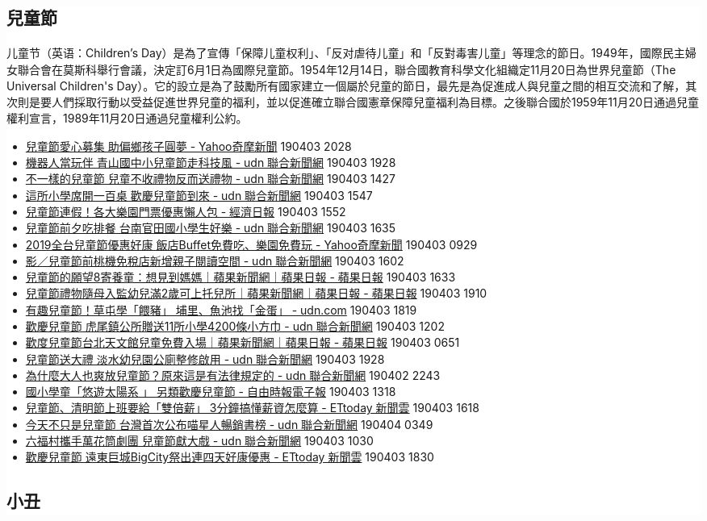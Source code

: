 ## 兒童節

儿童节（英语：Children’s Day）是為了宣傳「保障儿童权利」、「反对虐待儿童」和「反對毒害儿童」等理念的節日。1949年，國際民主婦女聯合會在莫斯科舉行會議，決定訂6月1日為國際兒童節。1954年12月14日，聯合國教育科學文化組織定11月20日為世界兒童節（The Universal Children's Day）。它的設立是為了鼓勵所有國家建立一個屬於兒童的節日，最先是為促進成人與兒童之間的相互交流和了解，其次則是要人們採取行動以受益促進世界兒童的福利，並以促進確立聯合國憲章保障兒童福利為目標。之後聯合國於1959年11月20日通過兒童權利宣言，1989年11月20日通過兒童權利公約。
- [兒童節愛心募集 助偏鄉孩子圓夢 - Yahoo奇摩新聞](https://tw.news.yahoo.com/%E5%85%92%E7%AB%A5%E7%AF%80%E6%84%9B%E5%BF%83%E5%8B%9F%E9%9B%86-%E5%8A%A9%E5%81%8F%E9%84%89%E5%AD%A9%E5%AD%90%E5%9C%93%E5%A4%A2-122829704.html "兒童節愛心募集 助偏鄉孩子圓夢 - Yahoo奇摩新聞") 190403 2028
- [機器人當玩伴 青山國中小兒童節走科技風 - udn 聯合新聞網](https://udn.com/news/story/6898/3736049 "機器人當玩伴 青山國中小兒童節走科技風 - udn 聯合新聞網") 190403 1928
- [不一樣的兒童節 兒童不收禮物反而送禮物 - udn 聯合新聞網](https://udn.com/news/story/7324/3735342 "不一樣的兒童節 兒童不收禮物反而送禮物 - udn 聯合新聞網") 190403 1427
- [這所小學席開一百桌 歡慶兒童節到來 - udn 聯合新聞網](https://udn.com/news/story/7326/3735580 "這所小學席開一百桌 歡慶兒童節到來 - udn 聯合新聞網") 190403 1547
- [兒童節連假！各大樂園門票優惠懶人包 - 經濟日報](https://money.udn.com/money/story/12524/3735581 "兒童節連假！各大樂園門票優惠懶人包 - 經濟日報") 190403 1552
- [兒童節前夕吃排餐 台南官田國小學生好樂 - udn 聯合新聞網](https://udn.com/news/story/6898/3735535 "兒童節前夕吃排餐 台南官田國小學生好樂 - udn 聯合新聞網") 190403 1635
- [2019全台兒童節優惠好康 飯店Buffet免費吃、樂園免費玩 - Yahoo奇摩新聞](https://tw.news.yahoo.com/2019%E5%85%A8%E5%8F%B0%E5%85%92%E7%AB%A5%E7%AF%80%E5%84%AA%E6%83%A0%E5%A5%BD%E5%BA%B7-%E9%A3%AF%E5%BA%97buffet%E5%85%8D%E8%B2%BB%E5%90%83-%E6%A8%82%E5%9C%92%E5%85%8D%E8%B2%BB%E7%8E%A9-%E9%80%81%E5%B9%BE%E7%B1%B3%E8%B4%88%E5%93%81-012913552.html "2019全台兒童節優惠好康 飯店Buffet免費吃、樂園免費玩 - Yahoo奇摩新聞") 190403 0929
- [影／兒童節前桃機免稅店新增親子閱讀空間 - udn 聯合新聞網](https://udn.com/news/story/7266/3735626 "影／兒童節前桃機免稅店新增親子閱讀空間 - udn 聯合新聞網") 190403 1602
- [兒童節的願望8寄養童：想見到媽媽｜蘋果新聞網｜蘋果日報 - 蘋果日報](https://tw.appledaily.com/new/realtime/20190403/1544840/ "兒童節的願望8寄養童：想見到媽媽｜蘋果新聞網｜蘋果日報 - 蘋果日報") 190403 1633
- [兒童節禮物隨母入監幼兒滿2歲可上托兒所｜蘋果新聞網｜蘋果日報 - 蘋果日報](https://tw.appledaily.com/new/realtime/20190403/1544969/ "兒童節禮物隨母入監幼兒滿2歲可上托兒所｜蘋果新聞網｜蘋果日報 - 蘋果日報") 190403 1910
- [有趣兒童節！草屯學「餵豬」 埔里、魚池找「金蛋」 - udn.com](https://udn.com/news/story/7325/3736004 "有趣兒童節！草屯學「餵豬」 埔里、魚池找「金蛋」 - udn.com") 190403 1819
- [歡慶兒童節 虎尾鎮公所贈送11所小學4200條小方巾 - udn 聯合新聞網](https://udn.com/news/story/7326/3734957 "歡慶兒童節 虎尾鎮公所贈送11所小學4200條小方巾 - udn 聯合新聞網") 190403 1202
- [​歡度兒童節台北天文館兒童免費入場｜蘋果新聞網｜蘋果日報 - 蘋果日報](https://tw.appledaily.com/new/realtime/20190403/1543974/ "​歡度兒童節台北天文館兒童免費入場｜蘋果新聞網｜蘋果日報 - 蘋果日報") 190403 0651
- [兒童節送大禮 淡水幼兒園公廁整修啟用 - udn 聯合新聞網](https://udn.com/news/story/7323/3736058 "兒童節送大禮 淡水幼兒園公廁整修啟用 - udn 聯合新聞網") 190403 1928
- [為什麼大人也爽放兒童節？原來這是有法律規定的 - udn 聯合新聞網](https://udn.com/news/story/7266/3734220 "為什麼大人也爽放兒童節？原來這是有法律規定的 - udn 聯合新聞網") 190402 2243
- [國小學童「悠遊太陽系 」 另類歡慶兒童節 - 自由時報電子報](https://news.ltn.com.tw/news/life/breakingnews/2747780 "國小學童「悠遊太陽系 」 另類歡慶兒童節 - 自由時報電子報") 190403 1318
- [兒童節、清明節上班要給「雙倍薪」 3分鐘搞懂薪資怎麼算 - ETtoday 新聞雲](https://www.ettoday.net/news/20190403/1414707.htm "兒童節、清明節上班要給「雙倍薪」 3分鐘搞懂薪資怎麼算 - ETtoday 新聞雲") 190403 1618
- [今天不只是兒童節 台灣首次公布喵星人暢銷書榜 - udn 聯合新聞網](https://udn.com/news/story/7270/3736747 "今天不只是兒童節 台灣首次公布喵星人暢銷書榜 - udn 聯合新聞網") 190404 0349
- [六福村攜手萬花筒劇團 兒童節獻大戲 - udn 聯合新聞網](https://udn.com/news/story/7266/3734675 "六福村攜手萬花筒劇團 兒童節獻大戲 - udn 聯合新聞網") 190403 1030
- [歡慶兒童節 遠東巨城BigCity祭出連四天好康優惠 - ETtoday 新聞雲](https://www.ettoday.net/news/20190403/1414873.htm "歡慶兒童節 遠東巨城BigCity祭出連四天好康優惠 - ETtoday 新聞雲") 190403 1830

## 小丑
